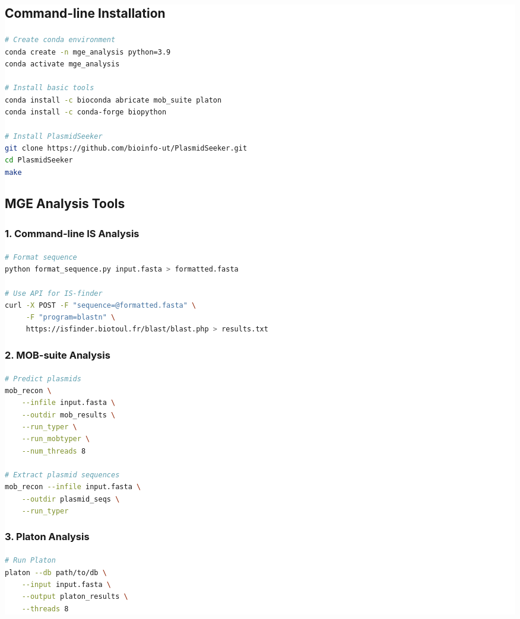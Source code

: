 ## Command-line Installation

```bash
# Create conda environment
conda create -n mge_analysis python=3.9
conda activate mge_analysis

# Install basic tools
conda install -c bioconda abricate mob_suite platon
conda install -c conda-forge biopython

# Install PlasmidSeeker
git clone https://github.com/bioinfo-ut/PlasmidSeeker.git
cd PlasmidSeeker
make
```

## MGE Analysis Tools

### 1. Command-line IS Analysis
```bash
# Format sequence
python format_sequence.py input.fasta > formatted.fasta

# Use API for IS-finder
curl -X POST -F "sequence=@formatted.fasta" \
     -F "program=blastn" \
     https://isfinder.biotoul.fr/blast/blast.php > results.txt
```

### 2. MOB-suite Analysis
```bash
# Predict plasmids
mob_recon \
    --infile input.fasta \
    --outdir mob_results \
    --run_typer \
    --run_mobtyper \
    --num_threads 8

# Extract plasmid sequences
mob_recon --infile input.fasta \
    --outdir plasmid_seqs \
    --run_typer
```

### 3. Platon Analysis
```bash
# Run Platon
platon --db path/to/db \
    --input input.fasta \
    --output platon_results \
    --threads 8
```
